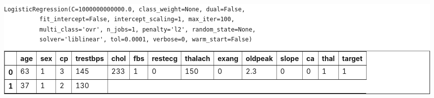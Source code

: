     LogisticRegression(C=1000000000000.0, class_weight=None, dual=False,
              fit_intercept=False, intercept_scaling=1, max_iter=100,
              multi_class='ovr', n_jobs=1, penalty='l2', random_state=None,
              solver='liblinear', tol=0.0001, verbose=0, warm_start=False)





<div>
<style scoped>
    .dataframe tbody tr th:only-of-type {
        vertical-align: middle;
    }

    .dataframe tbody tr th {
        vertical-align: top;
    }

    .dataframe thead th {
        text-align: right;
    }
</style>
<table border="1" class="dataframe">
  <thead>
    <tr style="text-align: right;">
      <th></th>
      <th>age</th>
      <th>sex</th>
      <th>cp</th>
      <th>trestbps</th>
      <th>chol</th>
      <th>fbs</th>
      <th>restecg</th>
      <th>thalach</th>
      <th>exang</th>
      <th>oldpeak</th>
      <th>slope</th>
      <th>ca</th>
      <th>thal</th>
      <th>target</th>
    </tr>
  </thead>
  <tbody>
    <tr>
      <th>0</th>
      <td>63</td>
      <td>1</td>
      <td>3</td>
      <td>145</td>
      <td>233</td>
      <td>1</td>
      <td>0</td>
      <td>150</td>
      <td>0</td>
      <td>2.3</td>
      <td>0</td>
      <td>0</td>
      <td>1</td>
      <td>1</td>
    </tr>
    <tr>
      <th>1</th>
      <td>37</td>
      <td>1</td>
      <td>2</td>
      <td>130</td>